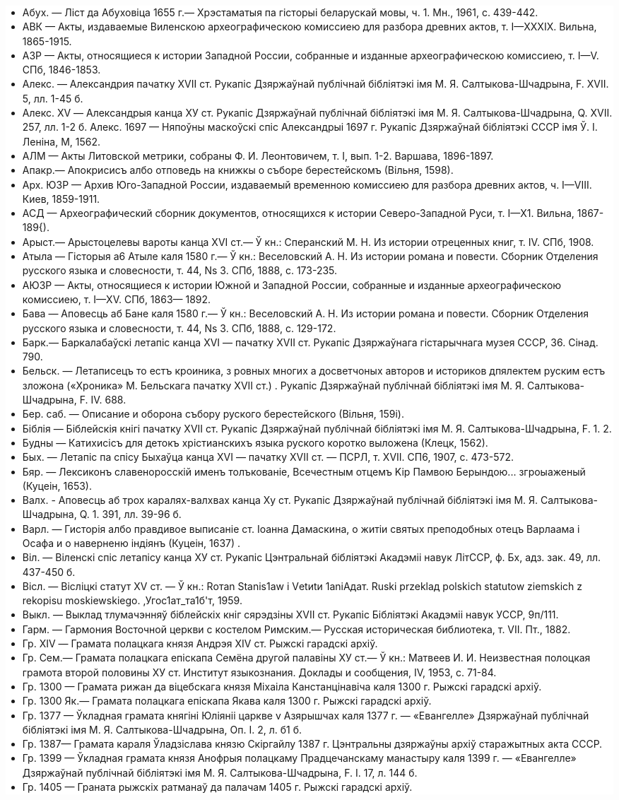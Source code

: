 * Абух. — Лiст да Абуховiца 1655 г.— Хрэстаматыя па гiсторыi беларускай мовы, ч. 1. Мн., 1961, с. 439-442. 
* АВК — Акты, издаваемые Виленскою археографическою комиссиею для разбора древних актов, т. I—XXXIX. Вильна, 1865-1915. 
* АЗР — Акты, относящиеся к истории Западной России, собранные и изданные археографическою комиссиею, т. I—V. СПб, 1846-1853. 
* Алекс. — Александрия пачатку XVII ст. Рукапiс Дзяржаўнай публiчнай бiблiятэкi iмя М. Я. Салтыкова-Шчадрына, F. XVII. 5, лл. 1-45 б.
* Алекс. ХV — Александрыя канца ХУ ст. Рукапiс Дзяржаўнай публiчнай бiблiятэкi iмя М. Я. Салтыкова-Шчадрына, Q. XVII. 257, лл. 1-2 б. Алекс. 1697 — Няпоўны маскоўскi спiс Александрыi 1697 г. Рукапiс Дзяржаўнай бiблiятэкi СССР iмя Ў. I. Ленiна, М, 1562. 
* АЛМ — Акты Литовской метрики, собраны Ф. И. Леонтовичем, т. I, вып. 1-2. Варшава, 1896-1897. 
* Апакр.— Апокрисисъ албо отповедь на книжкы о съборе берестейскомъ (Вiльня, 1598). 
* Арх. ЮЗР — Архив Юго-Западной России, издаваемый временною комиссиею для разбора древних актов, ч. I—VIII. Киев, 1859-1911. 
* АСД — Археографический сборник документов, относящихся к истории Северо-Западной Руси, т. I—Х1. Вильна, 1867-189{). 
* Арыст.— Арыстоцелевы вароты канца XVI ст.— Ў кн.: Сперанский М. Н. Из истории отреценных книг, т. IV. СПб, 1908. 
* Атыла — Гiсторыя а6 Атыле каля 1580 г.— Ў кн.: Веселовский А. Н. Из истории романа и повести. Сборник Отделения русского языка и словесности, т. 44, Ns 3. СПб, 1888, с. 173-235. 
* АЮЗР — Акты, относящиеся к истории Южной и Западной России, собранные и изданные археографическою комиссиею, т. I—XV. СПб, 1863— 1892.  
* Бава — Аповесць аб Бане каля 1580 г.— Ў кн.: Веселовский А. Н. Из истории романа и повести. Сборник Отделения русского языка и словесности, т. 44, Ns 3. СПб, 1888, с. 129-172. 
* Барк.— Баркалабаўскi летапiс канца XVI — пачатку XVII ст. Рукапiс Дзяржаўнага гiстарычнага музея СССР, 36. Сiнад. 790. 
* Бельск. — Летаписецъ то естъ кроиника, з ровных многих а досветчоных авторов и историков дпялектем руским естъ зложона («Хроника» М. Бельскага пачатку XVII ст.) . Рукапiс Дзяржаўнай публiчнай бiблiятэкi iмя М. Я. Салтыкова-Шчадрына, F. IV. 688. 
* Бер. саб. — Описание и оборона събору руского берестейского (Вiльня, 159i). 
* Бiблiя — Бiблейскiя кнiгi пачатку XVII ст. Рукапiс Дзяржаўнай публiчнай бiблiятэкi iмя М. Я. Салтыкова-Шчадрына, F. 1. 2. 
* Будны — Катихисiсъ для детокъ хрiстианскихъ языка руского коротко выложена (Клецк, 1562). 
* Бых. — Летапiс па спiсу Быхаўца канца XVI — пачатку XVII ст. — ПСРЛ, т. XVII. СП6, 1907, с. 473-572. 
* Бяр. — Лексиконъ славеноросскiй именъ толъкованiе, Всечестным отцемъ Kip Памвою Берындою... згроыаженый (Куцеiн, 1653). 
* Валх. - Аповесць аб трох каралях-валхвах канца Ху ст. Рукапiс Дзяржаўнай публiчнай бiблiятэкi iмя М. Я. Салтыкова-Шчадрына, Q. 1. 391, лл. 39-96 б. 
* Варл. — Гисторiя албо правдивое выписанiе ст. Iоанна Дамаскина, о житiи святых преподобных отецъ Варлаама i Осафа и о наверненю iндiянъ (Куцеiн, 1637) . 
* Вiл. — Вiленскi спiс летапiсу канца ХУ ст. Рукапiс Цэнтральнай бiблiятэкi Акадэмii навук ЛiтССР, ф. Бх, адз. зак. 49, лл. 437-450 б. 
* Вiсл. — Вiслiцкi статут ХV ст. — Ў кн.: Rотаn Stаnis1аw i Vеtиtи 1аniАдат. Ruski przeklaд polskich statutow ziemskich z rekopisu moskiewskiego. ‚Угос1ат_та1б'т, 1959. 
* Выкл. — Выклад тлумачэнняў бiблейскiх кнiг сярэдзiны XVII ст. Рукапiс Бiблiятэкi Акадэмii навук УССР, 9п/111. 
* Гарм. — Гармония Восточной церкви с костелом Римским.— Русская историческая библиотека, т. VII. Пт., 1882. 
* Гр. XIV — Грамата полацкага князя Андрэя XIV ст. Рыжскi гарадскi архiў. 
* Гр. Сем.— Грамата полацкага епiскапа Семёна другой палавiны ХУ ст.— Ў кн.: Матвеев И. И. Неизвестная полоцкая грамота второй половины ХУ ст. Институт языкознания. Доклады и сообщения, IV, 1953, с. 71-84. 
* Гр. 1300 — Грамата рижан да вiцебскага князя Mixaiлa Канстанцiнавiча каля 1300 г. Рыжскi гарадскi архiў. 
* Гр. 1300 Як.— Грамата полацкага епiскапа Якава каля 1300 г. Рыжскi гарадскi архiў. 
* Гр. 1377 — Ўкладная грамата княгiнi Юлiянii царкве v Азярышчах каля 1377 г. — «Евангелле» Дзяржаўнай публiчнай бiблiятэкi iмя М. Я. Салтыкова-Шчадрына, Оп. I. 2, л. б1 б. 
* Гр. 1387— Грамата караля Ўладзiслава князю Скiргайлу 1387 г. Цэнтральны дзяржаўны архiў старажытных акта СССР. 
* Гр. 1399 — Ўкладная грамата князя Анофрыя полацкаму Прадцечанскаму манастыру каля 1399 г. — «Евангелле» Дзяржаўнай публiчнай бiблiятэкi iмя М. Я. Салтыкова-Шчадрына, F. I. 17, л. 144 б. 
* Гр. 1405 — Граната рыжскiх ратманаў да палачам 1405 г. Рыжскi гарадскi архiў. 